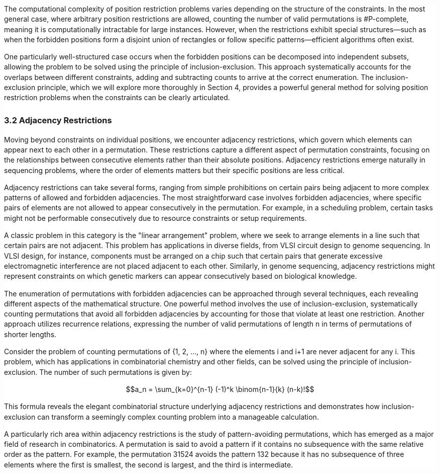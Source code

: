 The computational complexity of position restriction problems varies depending on the structure of the constraints. In the most general case, where arbitrary position restrictions are allowed, counting the number of valid permutations is #P-complete, meaning it is computationally intractable for large instances. However, when the restrictions exhibit special structures—such as when the forbidden positions form a disjoint union of rectangles or follow specific patterns—efficient algorithms often exist.

One particularly well-structured case occurs when the forbidden positions can be decomposed into independent subsets, allowing the problem to be solved using the principle of inclusion-exclusion. This approach systematically accounts for the overlaps between different constraints, adding and subtracting counts to arrive at the correct enumeration. The inclusion-exclusion principle, which we will explore more thoroughly in Section 4, provides a powerful general method for solving position restriction problems when the constraints can be clearly articulated.

### 3.2 Adjacency Restrictions

Moving beyond constraints on individual positions, we encounter adjacency restrictions, which govern which elements can appear next to each other in a permutation. These restrictions capture a different aspect of permutation constraints, focusing on the relationships between consecutive elements rather than their absolute positions. Adjacency restrictions emerge naturally in sequencing problems, where the order of elements matters but their specific positions are less critical.

Adjacency restrictions can take several forms, ranging from simple prohibitions on certain pairs being adjacent to more complex patterns of allowed and forbidden adjacencies. The most straightforward case involves forbidden adjacencies, where specific pairs of elements are not allowed to appear consecutively in the permutation. For example, in a scheduling problem, certain tasks might not be performable consecutively due to resource constraints or setup requirements.

A classic problem in this category is the "linear arrangement" problem, where we seek to arrange elements in a line such that certain pairs are not adjacent. This problem has applications in diverse fields, from VLSI circuit design to genome sequencing. In VLSI design, for instance, components must be arranged on a chip such that certain pairs that generate excessive electromagnetic interference are not placed adjacent to each other. Similarly, in genome sequencing, adjacency restrictions might represent constraints on which genetic markers can appear consecutively based on biological knowledge.

The enumeration of permutations with forbidden adjacencies can be approached through several techniques, each revealing different aspects of the mathematical structure. One powerful method involves the use of inclusion-exclusion, systematically counting permutations that avoid all forbidden adjacencies by accounting for those that violate at least one restriction. Another approach utilizes recurrence relations, expressing the number of valid permutations of length n in terms of permutations of shorter lengths.

Consider the problem of counting permutations of {1, 2, ..., n} where the elements i and i+1 are never adjacent for any i. This problem, which has applications in combinatorial chemistry and other fields, can be solved using the principle of inclusion-exclusion. The number of such permutations is given by:

$$a_n = \sum_{k=0}^{n-1} (-1)^k \binom{n-1}{k} (n-k)!$$

This formula reveals the elegant combinatorial structure underlying adjacency restrictions and demonstrates how inclusion-exclusion can transform a seemingly complex counting problem into a manageable calculation.

A particularly rich area within adjacency restrictions is the study of pattern-avoiding permutations, which has emerged as a major field of research in combinatorics. A permutation is said to avoid a pattern if it contains no subsequence with the same relative order as the pattern. For example, the permutation 31524 avoids the pattern 132 because it has no subsequence of three elements where the first is smallest, the second is largest, and the third is intermediate.
